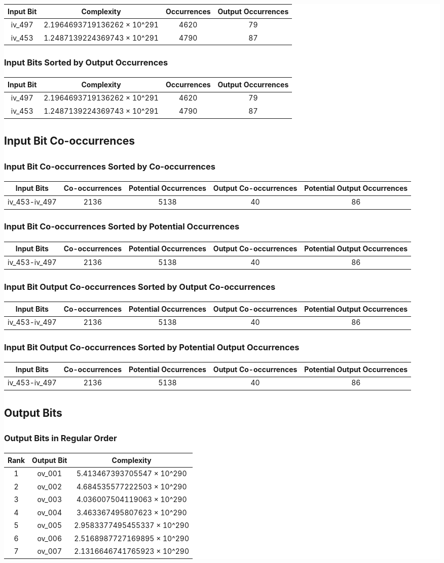 | Input Bit | Complexity | Occurrences | Output Occurrences |
|:---------:|:----------:|:-----------:|:------------------:|
| iv_497 | 2.1964693719136262 × 10^291 | 4620 | 79 |
| iv_453 | 1.2487139224369743 × 10^291 | 4790 | 87 |

### Input Bits Sorted by Output Occurrences

| Input Bit | Complexity | Occurrences | Output Occurrences |
|:---------:|:----------:|:-----------:|:------------------:|
| iv_497 | 2.1964693719136262 × 10^291 | 4620 | 79 |
| iv_453 | 1.2487139224369743 × 10^291 | 4790 | 87 |

## Input Bit Co-occurrences

### Input Bit Co-occurrences Sorted by Co-occurrences

| Input Bits | Co-occurrences | Potential Occurrences | Output Co-occurrences | Potential Output Occurrences |
|:----------:|:--------------:|:---------------------:|:---------------------:|:----------------------------:|
| iv_453-iv_497 | 2136 | 5138 | 40 | 86 |

### Input Bit Co-occurrences Sorted by Potential Occurrences

| Input Bits | Co-occurrences | Potential Occurrences | Output Co-occurrences | Potential Output Occurrences |
|:----------:|:--------------:|:---------------------:|:---------------------:|:----------------------------:|
| iv_453-iv_497 | 2136 | 5138 | 40 | 86 |

### Input Bit Output Co-occurrences Sorted by Output Co-occurrences

| Input Bits | Co-occurrences | Potential Occurrences | Output Co-occurrences | Potential Output Occurrences |
|:----------:|:--------------:|:---------------------:|:---------------------:|:----------------------------:|
| iv_453-iv_497 | 2136 | 5138 | 40 | 86 |

### Input Bit Output Co-occurrences Sorted by Potential Output Occurrences

| Input Bits | Co-occurrences | Potential Occurrences | Output Co-occurrences | Potential Output Occurrences |
|:----------:|:--------------:|:---------------------:|:---------------------:|:----------------------------:|
| iv_453-iv_497 | 2136 | 5138 | 40 | 86 |

## Output Bits

### Output Bits in Regular Order

| Rank | Output Bit | Complexity |
|:----:|:----------:|:----------:|
| 1 | ov_001 | 5.413467393705547 × 10^290 |
| 2 | ov_002 | 4.684535577222503 × 10^290 |
| 3 | ov_003 | 4.036007504119063 × 10^290 |
| 4 | ov_004 | 3.463367495807623 × 10^290 |
| 5 | ov_005 | 2.9583377495455337 × 10^290 |
| 6 | ov_006 | 2.5168987727169895 × 10^290 |
| 7 | ov_007 | 2.1316646741765923 × 10^290 |